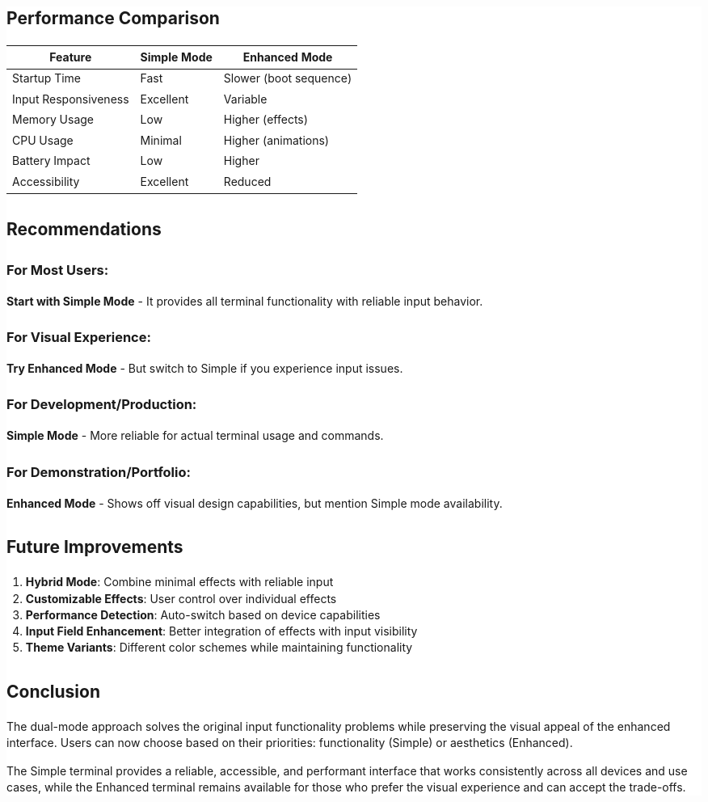 ## Performance Comparison

| Feature | Simple Mode | Enhanced Mode |
|---------|-------------|---------------|
| Startup Time | Fast | Slower (boot sequence) |
| Input Responsiveness | Excellent | Variable |
| Memory Usage | Low | Higher (effects) |
| CPU Usage | Minimal | Higher (animations) |
| Battery Impact | Low | Higher |
| Accessibility | Excellent | Reduced |

## Recommendations

### For Most Users:
**Start with Simple Mode** - It provides all terminal functionality with reliable input behavior.

### For Visual Experience:
**Try Enhanced Mode** - But switch to Simple if you experience input issues.

### For Development/Production:
**Simple Mode** - More reliable for actual terminal usage and commands.

### For Demonstration/Portfolio:
**Enhanced Mode** - Shows off visual design capabilities, but mention Simple mode availability.

## Future Improvements

1. **Hybrid Mode**: Combine minimal effects with reliable input
2. **Customizable Effects**: User control over individual effects
3. **Performance Detection**: Auto-switch based on device capabilities
4. **Input Field Enhancement**: Better integration of effects with input visibility
5. **Theme Variants**: Different color schemes while maintaining functionality

## Conclusion

The dual-mode approach solves the original input functionality problems while preserving the visual appeal of the enhanced interface. Users can now choose based on their priorities: functionality (Simple) or aesthetics (Enhanced).

The Simple terminal provides a reliable, accessible, and performant interface that works consistently across all devices and use cases, while the Enhanced terminal remains available for those who prefer the visual experience and can accept the trade-offs.